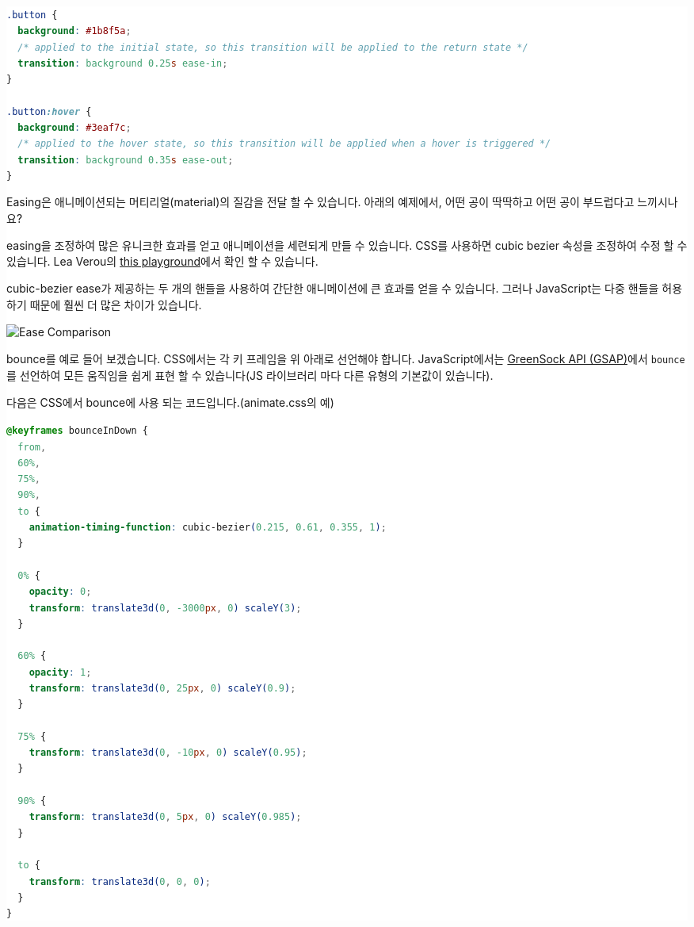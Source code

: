 ```css
.button {
  background: #1b8f5a;
  /* applied to the initial state, so this transition will be applied to the return state */
  transition: background 0.25s ease-in;
}

.button:hover {
  background: #3eaf7c;
  /* applied to the hover state, so this transition will be applied when a hover is triggered */
  transition: background 0.35s ease-out;
}
```

<common-codepen-snippet title="Transition Ease Example" slug="996a9665131e7902327d350ca8a655ac" tab="css,result" :editable="false" :preview="false" />

Easing은 애니메이션되는 머티리얼(material)의 질감을 전달 할 수 있습니다. 아래의 예제에서, 어떤 공이 딱딱하고 어떤 공이 부드럽다고 느끼시나요?

<common-codepen-snippet title="Bouncing Ball Demo" slug="zxJWBJ" :height="500" :team="false" user="sdras" name="Sarah Drasner" :editable="false" />

easing을 조정하여 많은 유니크한 효과를 얻고 애니메이션을 세련되게 만들 수 있습니다. CSS를 사용하면 cubic bezier 속성을 조정하여 수정 할 수 있습니다. Lea Verou의 [this playground](https://cubic-bezier.com/#.17,.67,.83,.67)에서 확인 할 수 있습니다.

cubic-bezier ease가 제공하는 두 개의 핸들을 사용하여 간단한 애니메이션에 큰 효과를 얻을 수 있습니다. 그러나 JavaScript는 다중 핸들을 허용하기 때문에 훨씬 더 많은 차이가 있습니다.

![Ease Comparison](/images/css-vs-js-ease.svg)

bounce를 예로 들어 보겠습니다. CSS에서는 각 키 프레임을 위 아래로 선언해야 합니다. JavaScript에서는 [GreenSock API (GSAP)](https://greensock.com/)에서 `bounce`를 선언하여 모든 움직임을 쉽게 표현 할 수 있습니다(JS 라이브러리 마다 다른 유형의 기본값이 있습니다).

다음은 CSS에서 bounce에 사용 되는 코드입니다.(animate.css의 예)

```css
@keyframes bounceInDown {
  from,
  60%,
  75%,
  90%,
  to {
    animation-timing-function: cubic-bezier(0.215, 0.61, 0.355, 1);
  }

  0% {
    opacity: 0;
    transform: translate3d(0, -3000px, 0) scaleY(3);
  }

  60% {
    opacity: 1;
    transform: translate3d(0, 25px, 0) scaleY(0.9);
  }

  75% {
    transform: translate3d(0, -10px, 0) scaleY(0.95);
  }

  90% {
    transform: translate3d(0, 5px, 0) scaleY(0.985);
  }

  to {
    transform: translate3d(0, 0, 0);
  }
}

```